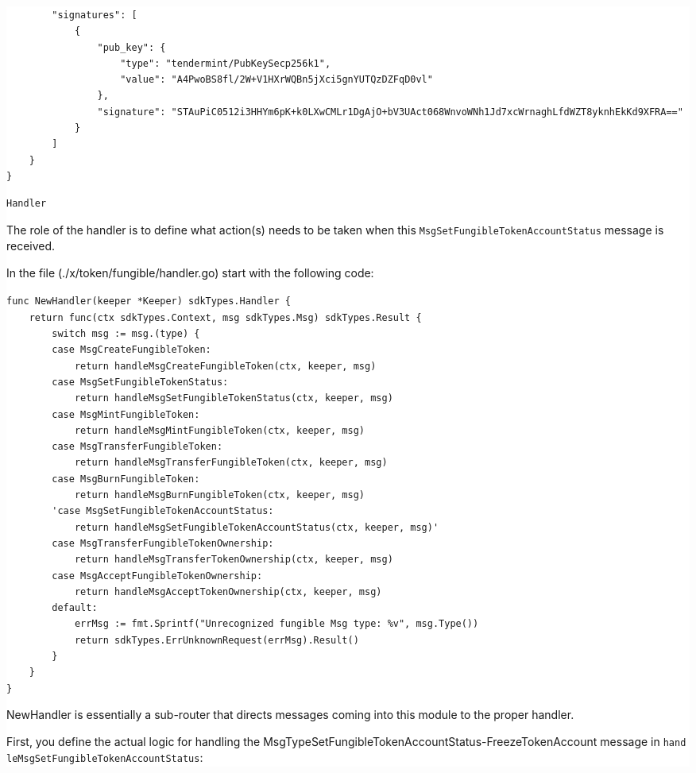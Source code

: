 ```
        "signatures": [
            {
                "pub_key": {
                    "type": "tendermint/PubKeySecp256k1",
                    "value": "A4PwoBS8fl/2W+V1HXrWQBn5jXci5gnYUTQzDZFqD0vl"
                },
                "signature": "STAuPiC0512i3HHYm6pK+k0LXwCMLr1DgAjO+bV3UAct068WnvoWNh1Jd7xcWrnaghLfdWZT8yknhEkKd9XFRA=="
            }
        ]
    }
}
```

`Handler`

The role of the handler is to define what action(s) needs to be taken when this `MsgSetFungibleTokenAccountStatus` message is received.

In the file (./x/token/fungible/handler.go) start with the following code:

```
func NewHandler(keeper *Keeper) sdkTypes.Handler {
	return func(ctx sdkTypes.Context, msg sdkTypes.Msg) sdkTypes.Result {
		switch msg := msg.(type) {
		case MsgCreateFungibleToken:
			return handleMsgCreateFungibleToken(ctx, keeper, msg)
		case MsgSetFungibleTokenStatus:
			return handleMsgSetFungibleTokenStatus(ctx, keeper, msg)
		case MsgMintFungibleToken:
			return handleMsgMintFungibleToken(ctx, keeper, msg)
		case MsgTransferFungibleToken:
			return handleMsgTransferFungibleToken(ctx, keeper, msg)
		case MsgBurnFungibleToken:
			return handleMsgBurnFungibleToken(ctx, keeper, msg)
		'case MsgSetFungibleTokenAccountStatus:
			return handleMsgSetFungibleTokenAccountStatus(ctx, keeper, msg)'
		case MsgTransferFungibleTokenOwnership:
			return handleMsgTransferTokenOwnership(ctx, keeper, msg)
		case MsgAcceptFungibleTokenOwnership:
			return handleMsgAcceptTokenOwnership(ctx, keeper, msg)
		default:
			errMsg := fmt.Sprintf("Unrecognized fungible Msg type: %v", msg.Type())
			return sdkTypes.ErrUnknownRequest(errMsg).Result()
		}
	}
}
```


NewHandler is essentially a sub-router that directs messages coming into this module to the proper handler.

First, you define the actual logic for handling the MsgTypeSetFungibleTokenAccountStatus-FreezeTokenAccount message in `handleMsgSetFungibleTokenAccountStatus`:
